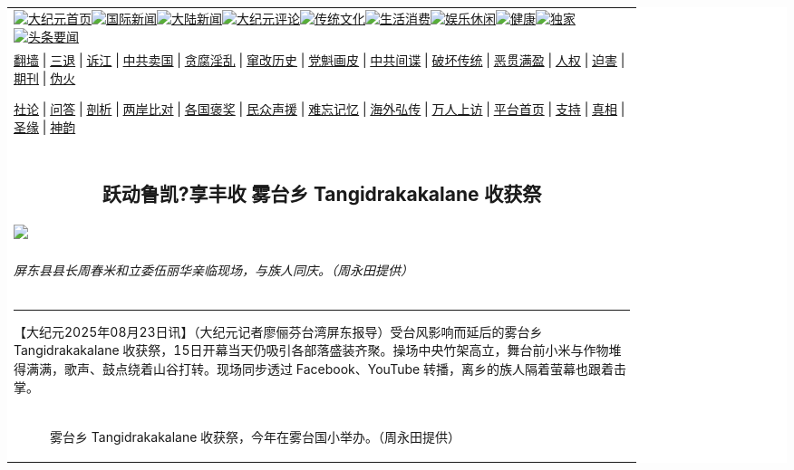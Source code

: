 <a name="1" id="1" target="_blank"></a><span id="1"></span>
<table align=center border="0"><tr><td colspan="2" VALIGN=TOP><a href="https://github.com/1992513/djy/blob/master/gb/nf1351518.md#1"><img src="https://raw.githubusercontent.com/1992513/www/master/t/djy/1.jpg" title="大纪元首页" alt="大纪元首页"></a><a href="https://github.com/1992513/djy/blob/master/gb/n24hr.md#1"><img src="https://raw.githubusercontent.com/1992513/www/master/t/djy/3.jpg" title="国际新闻" alt="国际新闻"></a><a href="https://github.com/1992513/djy/blob/master/gb/nsc413.md#1"><img src="https://raw.githubusercontent.com/1992513/www/master/t/djy/4.jpg" title="大陆新闻" alt="大陆新闻"></a><a href="https://github.com/1992513/djy/blob/master/gb/news392.md#1"><img src="https://raw.githubusercontent.com/1992513/www/master/t/djy/5.jpg" title="大纪元评论" alt="大纪元评论"></a><a href="https://github.com/1992513/djy/blob/master/gb/news2007.md#1"><img src="https://raw.githubusercontent.com/1992513/www/master/t/djy/6.jpg" title="传统文化" alt="传统文化"></a><a href="https://github.com/1992513/djy/blob/master/gb/news2008.md#1"><img src="https://raw.githubusercontent.com/1992513/www/master/t/djy/7.jpg" title="生活消费" alt="生活消费"></a><a href="https://github.com/1992513/djy/blob/master/gb/ncyule.md#1"><img src="https://raw.githubusercontent.com/1992513/www/master/t/djy/8.jpg" title="娱乐休闲" alt="娱乐休闲"></a><a href="https://github.com/1992513/djy/blob/master/gb/nsc1002.md#1"><img src="https://raw.githubusercontent.com/1992513/www/master/t/djy/9.jpg" title="健康" alt="健康"></a><a href="https://github.com/1992513/djy/blob/master/gb/nf6092.md#1"><img src="https://raw.githubusercontent.com/1992513/www/master/t/djy/10a.jpg" title="独家" alt="独家"></a><a href="https://github.com/1992513/djy/blob/master/gb/nf4514.md#1"><img src="https://raw.githubusercontent.com/1992513/www/master/t/djy/12a.jpg" title="头条要闻" alt="头条要闻"></a></td></tr>
<tr><td colspan="2" VALIGN=TOP><a target="_blank" href="https://github.com/1992513/www/blob/master/README.md?zsrh#1">翻墙</a> | <a target="_blank" href="https://github.com/1992513/djy/blob/master/gb/nf5657.md#1">三退</a> | <a target="_blank" href="https://github.com/1992513/djy/blob/master/gb/nf6124.md#1">诉江</a> | <a target="_blank" href="https://github.com/1992513/djy/blob/master/gb/nf1176117.md#1">中共卖国</a> | <a target="_blank" href="https://github.com/1992513/djy/blob/master/gb/nf5773.md#1">贪腐淫乱</a> | <a target="_blank" href="https://github.com/1992513/djy/blob/master/gb/nf1176115.md#1">窜改历史</a> | <a target="_blank" href="https://github.com/1992513/djy/blob/master/gb/nf1176107.md#1">党魁画皮</a> | <a target="_blank" href="https://github.com/1992513/djy/blob/master/gb/nf1320400.md#1">中共间谍</a> | <a target="_blank" href="https://github.com/1992513/djy/blob/master/gb/nf1176114.md#1">破坏传统</a> | <a target="_blank" href="https://github.com/1992513/ntdtv/blob/master/gb/prog447_1.md#1">恶贯满盈</a> | <a target="_blank" href="https://github.com/1992513/djy/blob/master/gb/ncid278.md#1">人权</a> | <a target="_blank" href="https://github.com/1992513/djy/blob/master/gb/nf1176111.md#1">迫害</a> | <a target="_blank" href="https://gitlab.com/szzdlab/mh-qikan/blob/master/README.md#1">期刊</a> | <a target="_blank" href="https://github.com/1992513/djy/blob/master/gb/nf5562.md#1">伪火</a></p><p><a target="_blank" href="https://github.com/1992513/djy/blob/master/gb/9p.md#1">社论</a> | <a target="_blank" href="https://github.com/1992513/djy/blob/master/gb/nf4378.md#1">问答</a> | <a target="_blank" href="https://github.com/1992513/djy/blob/master/gb/nf5792.md#1">剖析</a> | <a target="_blank" href="https://github.com/1992513/djy/blob/master/gb/nf5735.md#1">两岸比对</a> | <a target="_blank" href="https://github.com/1992513/djy/blob/master/gb/nf6119.md#1">各国褒奖</a> | <a target="_blank" href="https://github.com/1992513/djy/blob/master/gb/nf6120.md#1">民众声援</a> | <a target="_blank" href="https://github.com/1992513/djy/blob/master/gb/nf1188594.md#1">难忘记忆</a> | <a target="_blank" href="https://github.com/1992513/djy/blob/master/gb/nf3180.md#1">海外弘传</a> | <a target="_blank" href="https://github.com/1992513/djy/blob/master/gb/nf5410.md#1">万人上访</a> | <a target="_blank" href="https://github.com/1992513/www/blob/master/README.md?zsrh#1">平台首页</a> | <a target="_blank" href="https://github.com/1992513/djy/blob/master/gb/nf4386.md#1">支持</a> | <a target="_blank" href="https://github.com/1992513/djy/blob/master/gb/nf4389.md#1">真相</a> | <a target="_blank" href="https://github.com/1992513/djy/blob/master/gb/nf5790.md#1">圣缘</a> | <a target="_blank" href="https://github.com/1992513/djy/blob/master/gb/nf4786.md#1">神韵</a></td></tr>
<tr><td VALIGN=TOP width="626"><h2 align=center>跃动鲁凯?享丰收 雾台乡 Tangidrakakalane 收获祭</h2>
<img width="600" src="https://i.epochtimes.com/assets/uploads/2025/08/id14579555-790039-600x400.jpg" />
<h6>屏东县县长周春米和立委伍丽华亲临现场，与族人同庆。（周永田提供）
</h6>
<hr>
<p>【大纪元2025年08月23日讯】（大纪元记者廖俪芬台湾屏东报导）受台风影响而延后的雾台乡 Tangidrakakalane 收获祭，15日开幕当天仍吸引各部落盛装齐聚。操场中央竹架高立，舞台前小米与作物堆得满满，歌声、鼓点绕着山谷打转。现场同步透过 Facebook、YouTube 转播，离乡的族人隔着萤幕也跟着击掌。</p>
<figure id="attachment_14579567" aria-describedby="caption-attachment-14579567" style="width: 600px" class="wp-caption aligncenter"><a target="_blank" href="https://i.epochtimes.com/assets/uploads/2025/08/id14579567-790051.jpg"><img loading="lazy" decoding="async" class="size-large wp-image-14579567" src="https://i.epochtimes.com/assets/uploads/2025/08/id14579567-790051-600x400.jpg" alt="" width="600" b="400" /></a><figcaption id="caption-attachment-14579567" class="wp-caption-text">雾台乡 Tangidrakakalane 收获祭，今年在雾台国小举办。（周永田提供）</figcaption></figure>